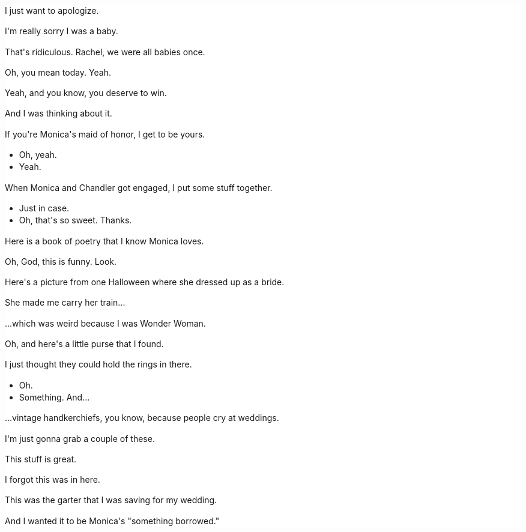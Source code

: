 I just want to apologize.

I'm really sorry I was a baby.

That's ridiculous.
Rachel, we were all babies once.

Oh, you mean today. Yeah.

Yeah, and you know,
you deserve to win.

And I was thinking about it.

If you're Monica's maid of honor,
I get to be yours.

- Oh, yeah.
- Yeah.

When Monica and Chandler got engaged,
I put some stuff together.

- Just in case.
- Oh, that's so sweet. Thanks.

Here is a book of poetry
that I know Monica loves.

Oh, God, this is funny. Look.

Here's a picture from one Halloween
where she dressed up as a bride.

She made me carry her train...

...which was weird
because I was Wonder Woman.

Oh, and here's
a little purse that I found.

I just thought they could hold
the rings in there.

- Oh.
- Something. And...

...vintage handkerchiefs, you know,
because people cry at weddings.

I'm just gonna grab a couple of these.

This stuff is great.

I forgot this was in here.

This was the garter
that I was saving for my wedding.

And I wanted it
to be Monica's "something borrowed."
